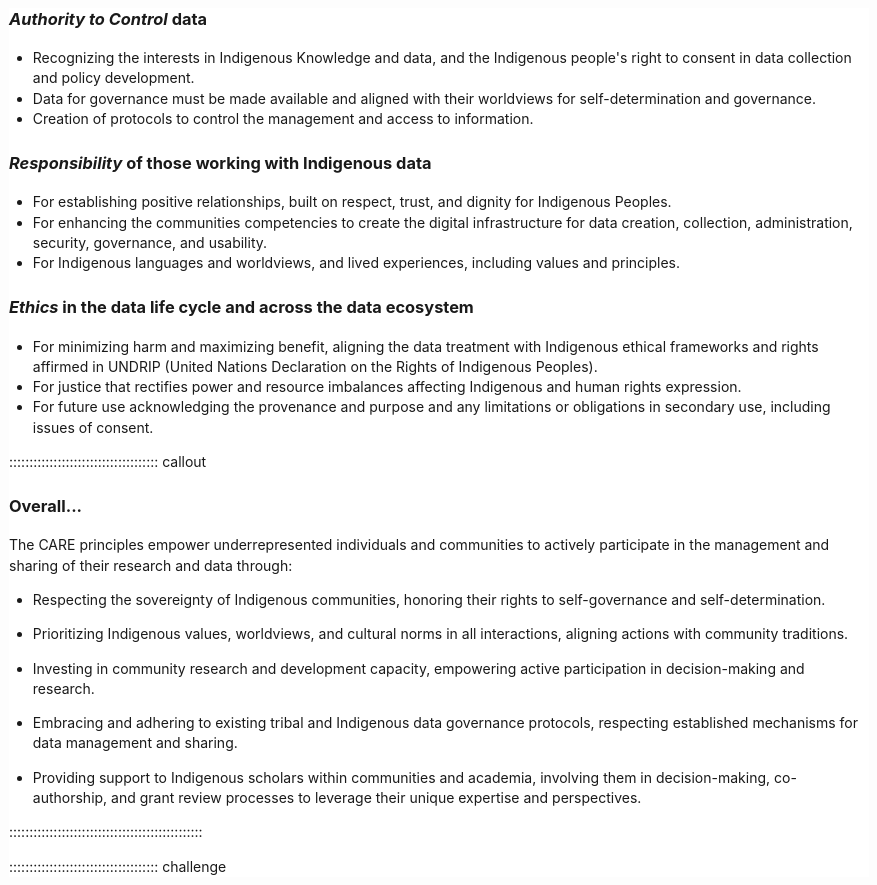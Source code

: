 ### _Authority to Control_ data

- Recognizing the interests in Indigenous Knowledge and data, and the Indigenous people's right to consent in data collection and policy development.
- Data for governance must be made available and aligned with their worldviews for self-determination and governance.
- Creation of protocols to control the management and access to information.

### _Responsibility_ of those working with Indigenous data

- For establishing positive relationships, built on respect, trust, and dignity for Indigenous Peoples.
- For enhancing the communities competencies to create the digital infrastructure for data creation, collection, administration, security, governance, and usability.
- For Indigenous languages and worldviews, and lived experiences, including values and principles.

### _Ethics_ in the data life cycle and across the data ecosystem

- For minimizing harm and maximizing benefit, aligning the data treatment with Indigenous ethical frameworks and rights affirmed in UNDRIP (United Nations Declaration on the Rights of Indigenous Peoples). 
- For justice that rectifies power and resource imbalances affecting Indigenous and human rights expression.
- For future use acknowledging the provenance and purpose and any limitations or obligations in secondary use, including issues of consent. 

::::::::::::::::::::::::::::::::::::: callout

### Overall...

The CARE principles empower underrepresented individuals and communities to actively participate in the management and sharing of their research and data through: 

- Respecting the sovereignty of Indigenous communities, honoring their rights to self-governance and self-determination.

- Prioritizing Indigenous values, worldviews, and cultural norms in all interactions, aligning actions with community traditions.

- Investing in community research and development capacity, empowering active participation in decision-making and research.

- Embracing and adhering to existing tribal and Indigenous data governance protocols, respecting established mechanisms for data management and sharing.

- Providing support to Indigenous scholars within communities and academia, involving them in decision-making, co-authorship, and grant review processes to leverage their unique expertise and perspectives.

::::::::::::::::::::::::::::::::::::::::::::::::



::::::::::::::::::::::::::::::::::::: challenge 
